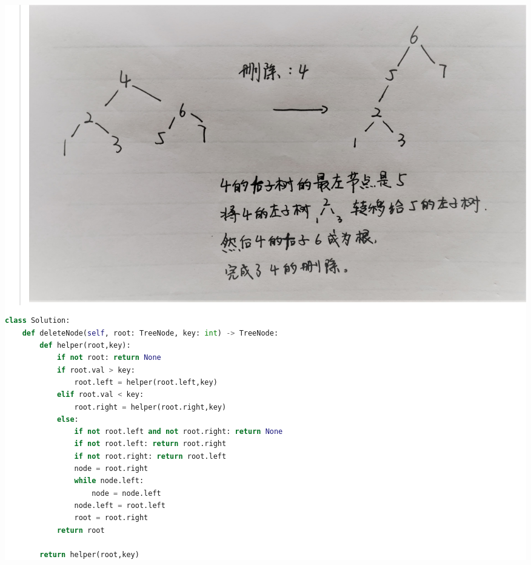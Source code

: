 >    ![450.jpg](images/1611932922-MelojG-450.jpg)



```python
class Solution:
    def deleteNode(self, root: TreeNode, key: int) -> TreeNode:
        def helper(root,key):
            if not root: return None
            if root.val > key: 
                root.left = helper(root.left,key)
            elif root.val < key:
                root.right = helper(root.right,key)
            else:
                if not root.left and not root.right: return None
                if not root.left: return root.right
                if not root.right: return root.left
                node = root.right
                while node.left:
                    node = node.left
                node.left = root.left
                root = root.right
            return root
        
        return helper(root,key)
```
